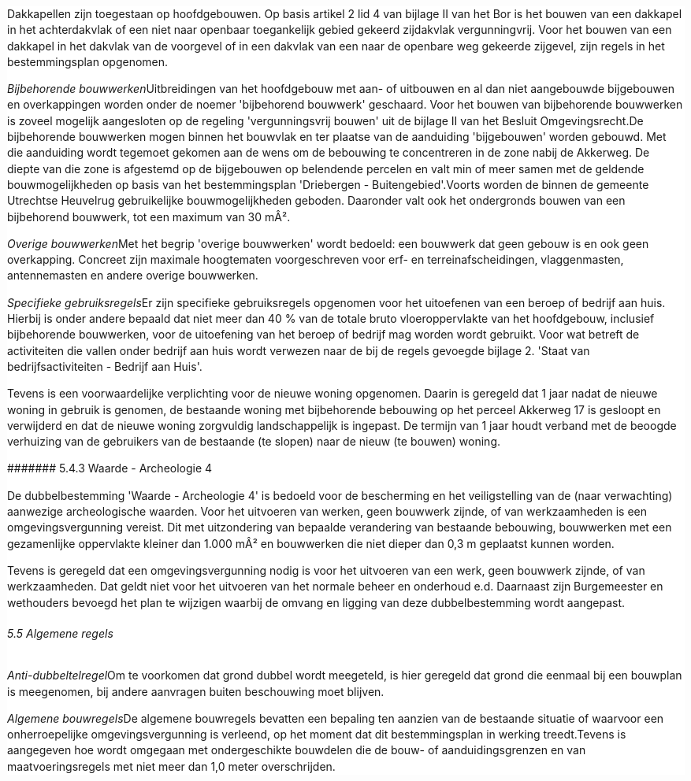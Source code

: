 Dakkapellen zijn toegestaan op hoofdgebouwen. Op basis artikel 2 lid 4 van bijlage II van het Bor is het bouwen van een dakkapel in het achterdakvlak of een niet naar openbaar toegankelijk gebied gekeerd zijdakvlak vergunningvrij. Voor het bouwen van een dakkapel in het dakvlak van de voorgevel of in een dakvlak van een naar de openbare weg gekeerde zijgevel, zijn regels in het bestemmingsplan opgenomen.

*Bijbehorende bouwwerken*Uitbreidingen van het hoofdgebouw met aan\- of uitbouwen en al dan niet aangebouwde bijgebouwen en overkappingen worden onder de noemer 'bijbehorend bouwwerk' geschaard. Voor het bouwen van bijbehorende bouwwerken is zoveel mogelijk aangesloten op de regeling 'vergunningsvrij bouwen' uit de bijlage II van het Besluit Omgevingsrecht.De bijbehorende bouwwerken mogen binnen het bouwvlak en ter plaatse van de aanduiding 'bijgebouwen' worden gebouwd. Met die aanduiding wordt tegemoet gekomen aan de wens om de bebouwing te concentreren in de zone nabij de Akkerweg. De diepte van die zone is afgestemd op de bijgebouwen op belendende percelen en valt min of meer samen met de geldende bouwmogelijkheden op basis van het bestemmingsplan 'Driebergen \- Buitengebied'.Voorts worden de binnen de gemeente Utrechtse Heuvelrug gebruikelijke bouwmogelijkheden geboden. Daaronder valt ook het ondergronds bouwen van een bijbehorend bouwwerk, tot een maximum van 30 mÂ².

*Overige bouwwerken*Met het begrip 'overige bouwwerken' wordt bedoeld: een bouwwerk dat geen gebouw is en ook geen overkapping. Concreet zijn maximale hoogtematen voorgeschreven voor erf\- en terreinafscheidingen, vlaggenmasten, antennemasten en andere overige bouwwerken.

*Specifieke gebruiksregels*Er zijn specifieke gebruiksregels opgenomen voor het uitoefenen van een beroep of bedrijf aan huis. Hierbij is onder andere bepaald dat niet meer dan 40 % van de totale bruto vloeroppervlakte van het hoofdgebouw, inclusief bijbehorende bouwwerken, voor de uitoefening van het beroep of bedrijf mag worden wordt gebruikt. Voor wat betreft de activiteiten die vallen onder bedrijf aan huis wordt verwezen naar de bij de regels gevoegde bijlage 2\. 'Staat van bedrijfsactiviteiten \- Bedrijf aan Huis'.

Tevens is een voorwaardelijke verplichting voor de nieuwe woning opgenomen. Daarin is geregeld dat 1 jaar nadat de nieuwe woning in gebruik is genomen, de bestaande woning met bijbehorende bebouwing op het perceel Akkerweg 17 is gesloopt en verwijderd en dat de nieuwe woning zorgvuldig landschappelijk is ingepast. De termijn van 1 jaar houdt verband met de beoogde verhuizing van de gebruikers van de bestaande (te slopen) naar de nieuw (te bouwen) woning.

####### 5\.4\.3 Waarde \- Archeologie 4

De dubbelbestemming 'Waarde \- Archeologie 4' is bedoeld voor de bescherming en het veiligstelling van de (naar verwachting) aanwezige archeologische waarden. Voor het uitvoeren van werken, geen bouwwerk zijnde, of van werkzaamheden is een omgevingsvergunning vereist. Dit met uitzondering van bepaalde verandering van bestaande bebouwing, bouwwerken met een gezamenlijke oppervlakte kleiner dan 1\.000 mÂ² en bouwwerken die niet dieper dan 0,3 m geplaatst kunnen worden.

Tevens is geregeld dat een omgevingsvergunning nodig is voor het uitvoeren van een werk, geen bouwwerk zijnde, of van werkzaamheden. Dat geldt niet voor het uitvoeren van het normale beheer en onderhoud e.d. Daarnaast zijn Burgemeester en wethouders bevoegd het plan te wijzigen waarbij de omvang en ligging van deze dubbelbestemming wordt aangepast.

###### 5\.5 Algemene regels

*Anti\-dubbeltelregel*Om te voorkomen dat grond dubbel wordt meegeteld, is hier geregeld dat grond die eenmaal bij een bouwplan is meegenomen, bij andere aanvragen buiten beschouwing moet blijven.

*Algemene bouwregels*De algemene bouwregels bevatten een bepaling ten aanzien van de bestaande situatie of waarvoor een onherroepelijke omgevingsvergunning is verleend, op het moment dat dit bestemmingsplan in werking treedt.Tevens is aangegeven hoe wordt omgegaan met ondergeschikte bouwdelen die de bouw\- of aanduidingsgrenzen en van maatvoeringsregels met niet meer dan 1,0 meter overschrijden.
